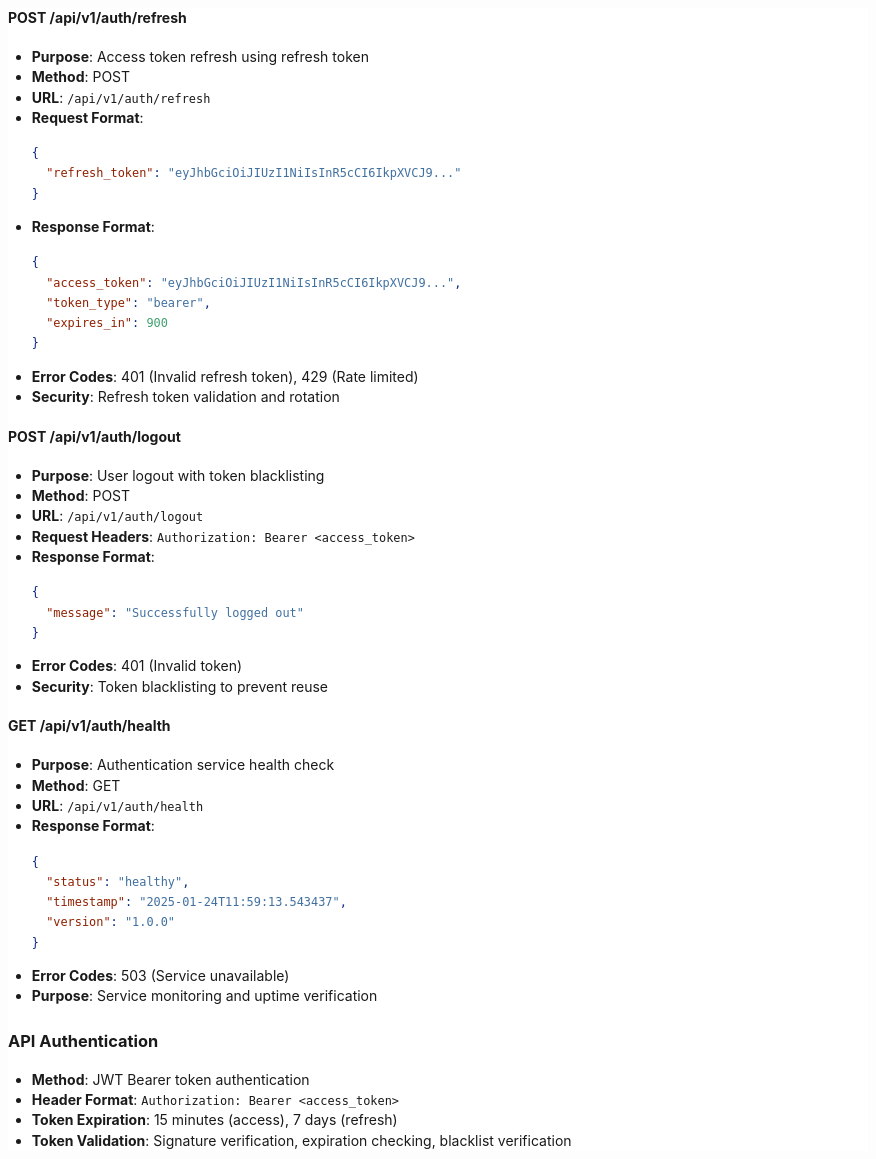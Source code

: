 #### **POST /api/v1/auth/refresh**
- **Purpose**: Access token refresh using refresh token
- **Method**: POST
- **URL**: `/api/v1/auth/refresh`
- **Request Format**:
  ```json
  {
    "refresh_token": "eyJhbGciOiJIUzI1NiIsInR5cCI6IkpXVCJ9..."
  }
  ```
- **Response Format**:
  ```json
  {
    "access_token": "eyJhbGciOiJIUzI1NiIsInR5cCI6IkpXVCJ9...",
    "token_type": "bearer",
    "expires_in": 900
  }
  ```
- **Error Codes**: 401 (Invalid refresh token), 429 (Rate limited)
- **Security**: Refresh token validation and rotation

#### **POST /api/v1/auth/logout**
- **Purpose**: User logout with token blacklisting
- **Method**: POST
- **URL**: `/api/v1/auth/logout`
- **Request Headers**: `Authorization: Bearer <access_token>`
- **Response Format**:
  ```json
  {
    "message": "Successfully logged out"
  }
  ```
- **Error Codes**: 401 (Invalid token)
- **Security**: Token blacklisting to prevent reuse

#### **GET /api/v1/auth/health**
- **Purpose**: Authentication service health check
- **Method**: GET
- **URL**: `/api/v1/auth/health`
- **Response Format**:
  ```json
  {
    "status": "healthy",
    "timestamp": "2025-01-24T11:59:13.543437",
    "version": "1.0.0"
  }
  ```
- **Error Codes**: 503 (Service unavailable)
- **Purpose**: Service monitoring and uptime verification

### API Authentication
- **Method**: JWT Bearer token authentication
- **Header Format**: `Authorization: Bearer <access_token>`
- **Token Expiration**: 15 minutes (access), 7 days (refresh)
- **Token Validation**: Signature verification, expiration checking, blacklist verification
